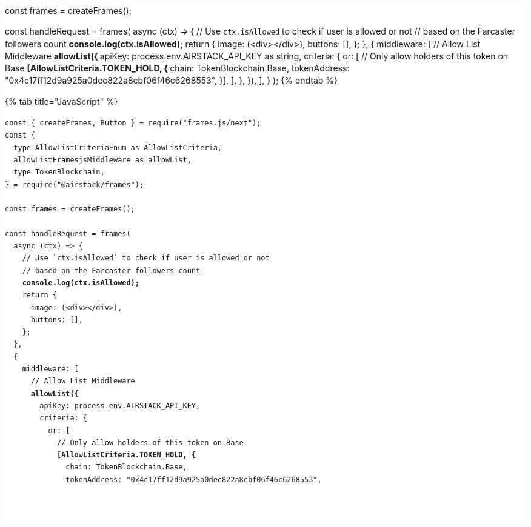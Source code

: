 const frames = createFrames();

const handleRequest = frames(
  async (ctx) => {
    // Use `ctx.isAllowed` to check if user is allowed or not
    // based on the Farcaster followers count
<strong>    console.log(ctx.isAllowed);
</strong>    return {
      image: (&#x3C;div>&#x3C;/div>),
      buttons: [],
    };
  },
  {
    middleware: [
      // Allow List Middleware
<strong>      allowList({
</strong>        apiKey: process.env.AIRSTACK_API_KEY as string,
        criteria: {
          or: [
            // Only allow holders of this token on Base
<strong>            [AllowListCriteria.TOKEN_HOLD, {
</strong>              chain: TokenBlockchain.Base,
              tokenAddress: "0x4c17ff12d9a925a0dec822a8cbf06f46c6268553",
            }],
          ],
        },
      }),
    ],
  }
);
</code></pre>
{% endtab %}

{% tab title="JavaScript" %}
<pre class="language-javascript"><code class="lang-javascript">const { createFrames, Button } = require("frames.js/next");
const {
  type AllowListCriteriaEnum as AllowListCriteria,
  allowListFramesjsMiddleware as allowList,
  type TokenBlockchain,
} = require("@airstack/frames");

const frames = createFrames();

const handleRequest = frames(
  async (ctx) => {
    // Use `ctx.isAllowed` to check if user is allowed or not
    // based on the Farcaster followers count
<strong>    console.log(ctx.isAllowed);
</strong>    return {
      image: (&#x3C;div>&#x3C;/div>),
      buttons: [],
    };
  },
  {
    middleware: [
      // Allow List Middleware
<strong>      allowList({
</strong>        apiKey: process.env.AIRSTACK_API_KEY,
        criteria: {
          or: [
            // Only allow holders of this token on Base
<strong>            [AllowListCriteria.TOKEN_HOLD, {
</strong>              chain: TokenBlockchain.Base,
              tokenAddress: "0x4c17ff12d9a925a0dec822a8cbf06f46c6268553",